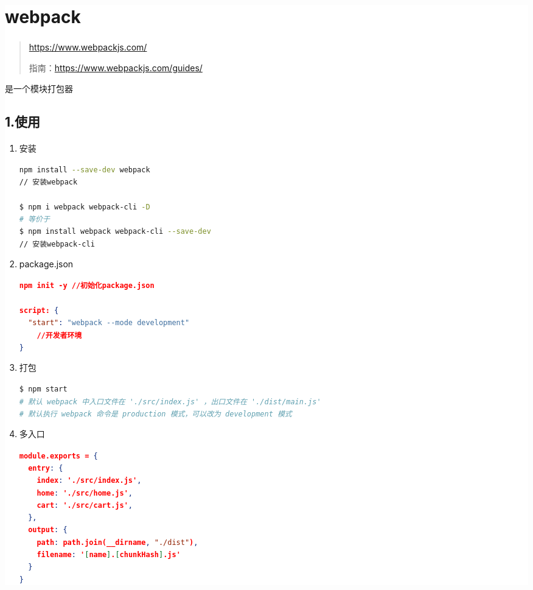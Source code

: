 # webpack

><https://www.webpackjs.com/>
>
>指南：<https://www.webpackjs.com/guides/>

是一个模块打包器

## 1.使用

1. 安装

   ```bash
   npm install --save-dev webpack
   // 安装webpack
   
   $ npm i webpack webpack-cli -D
   # 等价于
   $ npm install webpack webpack-cli --save-dev
   // 安装webpack-cli
   ```

2. package.json

   ```json
   npm init -y //初始化package.json
   
   script: {
     "start": "webpack --mode development"
       //开发者环境
   }
   ```

3. 打包

   ```bash
   $ npm start
   # 默认 webpack 中入口文件在 './src/index.js' ，出口文件在 './dist/main.js'
   # 默认执行 webpack 命令是 production 模式，可以改为 development 模式
   ```

4. 多入口

   ```json
   module.exports = {
     entry: {
       index: './src/index.js',
       home: './src/home.js',
       cart: './src/cart.js',
     },
     output: {
       path: path.join(__dirname, "./dist"),
       filename: '[name].[chunkHash].js'
     }
   }
   ```
